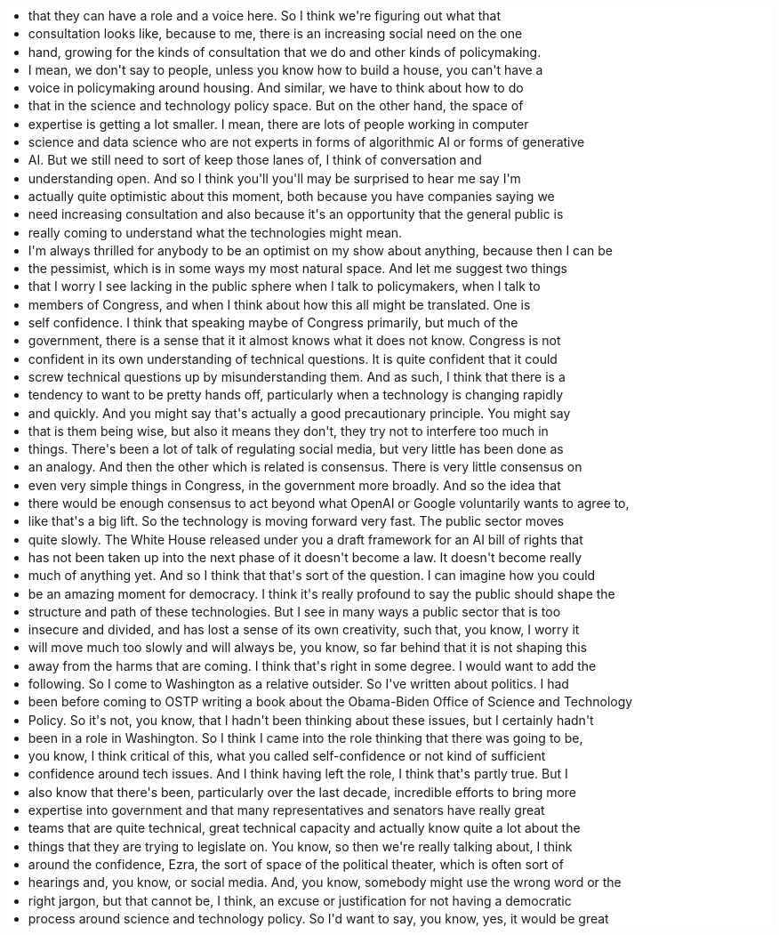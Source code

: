 *  that they can have a role and a voice here. So I think we're figuring out what that
*  consultation looks like, because to me, there is an increasing social need on the one
*  hand, growing for the kinds of consultation that we do and other kinds of policymaking.
*  I mean, we don't say to people, unless you know how to build a house, you can't have a
*  voice in policymaking around housing. And similar, we have to think about how to do
*  that in the science and technology policy space. But on the other hand, the space of
*  expertise is getting a lot smaller. I mean, there are lots of people working in computer
*  science and data science who are not experts in forms of algorithmic AI or forms of generative
*  AI. But we still need to sort of keep those lanes of, I think of conversation and
*  understanding open. And so I think you'll you'll may be surprised to hear me say I'm
*  actually quite optimistic about this moment, both because you have companies saying we
*  need increasing consultation and also because it's an opportunity that the general public is
*  really coming to understand what the technologies might mean.
*  I'm always thrilled for anybody to be an optimist on my show about anything, because then I can be
*  the pessimist, which is in some ways my most natural space. And let me suggest two things
*  that I worry I see lacking in the public sphere when I talk to policymakers, when I talk to
*  members of Congress, and when I think about how this all might be translated. One is
*  self confidence. I think that speaking maybe of Congress primarily, but much of the
*  government, there is a sense that it it almost knows what it does not know. Congress is not
*  confident in its own understanding of technical questions. It is quite confident that it could
*  screw technical questions up by misunderstanding them. And as such, I think that there is a
*  tendency to want to be pretty hands off, particularly when a technology is changing rapidly
*  and quickly. And you might say that's actually a good precautionary principle. You might say
*  that is them being wise, but also it means they don't, they try not to interfere too much in
*  things. There's been a lot of talk of regulating social media, but very little has been done as
*  an analogy. And then the other which is related is consensus. There is very little consensus on
*  even very simple things in Congress, in the government more broadly. And so the idea that
*  there would be enough consensus to act beyond what OpenAI or Google voluntarily wants to agree to,
*  like that's a big lift. So the technology is moving forward very fast. The public sector moves
*  quite slowly. The White House released under you a draft framework for an AI bill of rights that
*  has not been taken up into the next phase of it doesn't become a law. It doesn't become really
*  much of anything yet. And so I think that that's sort of the question. I can imagine how you could
*  be an amazing moment for democracy. I think it's really profound to say the public should shape the
*  structure and path of these technologies. But I see in many ways a public sector that is too
*  insecure and divided, and has lost a sense of its own creativity, such that, you know, I worry it
*  will move much too slowly and will always be, you know, so far behind that it is not shaping this
*  away from the harms that are coming. I think that's right in some degree. I would want to add the
*  following. So I come to Washington as a relative outsider. So I've written about politics. I had
*  been before coming to OSTP writing a book about the Obama-Biden Office of Science and Technology
*  Policy. So it's not, you know, that I hadn't been thinking about these issues, but I certainly hadn't
*  been in a role in Washington. So I think I came into the role thinking that there was going to be,
*  you know, I think critical of this, what you called self-confidence or not kind of sufficient
*  confidence around tech issues. And I think having left the role, I think that's partly true. But I
*  also know that there's been, particularly over the last decade, incredible efforts to bring more
*  expertise into government and that many representatives and senators have really great
*  teams that are quite technical, great technical capacity and actually know quite a lot about the
*  things that they are trying to legislate on. You know, so then we're really talking about, I think
*  around the confidence, Ezra, the sort of space of the political theater, which is often sort of
*  hearings and, you know, or social media. And, you know, somebody might use the wrong word or the
*  right jargon, but that cannot be, I think, an excuse or justification for not having a democratic
*  process around science and technology policy. So I'd want to say, you know, yes, it would be great